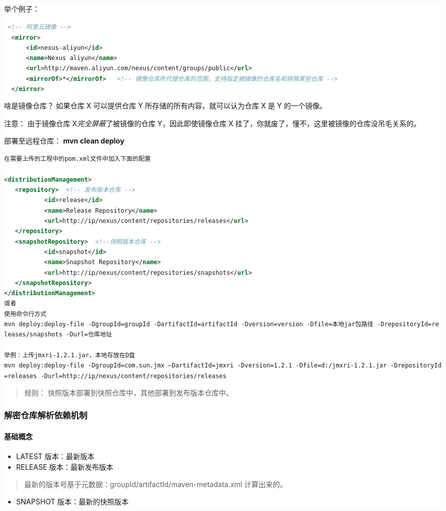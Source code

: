 举个例子：

```xml
 <!-- 阿里云镜像 -->
  <mirror>
      <id>nexus-aliyun</id>
      <name>Nexus aliyun</name>
      <url>http://maven.aliyun.com/nexus/content/groups/public</url>
      <mirrorOf>*</mirrorOf>   <!-- 镜像仓库所代理仓库的范围，支持指定被镜像的仓库名和排除某些仓库 -->
  </mirror>
```

啥是镜像仓库？ 如果仓库 X 可以提供仓库 Y 所存储的所有内容，就可以认为仓库 X 是 Y 的一个镜像。

注意： 由于镜像仓库 X*完全屏蔽*了被镜像的仓库 Y，因此即使镜像仓库 X 挂了，你就废了，懂不，这里被镜像的仓库没吊毛关系的。

部署至远程仓库： **mvn clean deploy**

```xml
在需要上传的工程中的pom.xml文件中加入下面的配置

<distributionManagement>
   <repository>  <!-- 发布版本仓库 -->
           <id>release</id>
           <name>Release Repository</name>
           <url>http://ip/nexus/content/repositories/releases</url>
   </repository>
   <snapshotRepository>  <!--快照版本仓库 -->
           <id>snapshot</id>
           <name>Snapshot Repository</name>
           <url>http://ip/nexus/content/repositories/snapshots</url>
   </snapshotRepository>
</distributionManagement>
或者
使用命令行方式
mvn deploy:deploy-file -DgroupId=groupId -DartifactId=artifactId -Dversion=version -Dfile=本地jar包路径 -DrepositoryId=releases/snapshots -Durl=仓库地址

举例：上传jmxri-1.2.1.jar，本地存放在D盘
mvn deploy:deploy-file -DgroupId=com.sun.jmx –DartifactId=jmxri -Dversion=1.2.1 -Dfile=d:/jmxri-1.2.1.jar -DrepositoryId=releases -Durl=http://ip/nexus/content/repositories/releases
```

> 规则： 快照版本部署到快照仓库中，其他部署到发布版本仓库中。

### 解密仓库解析依赖机制

#### 基础概念

- LATEST 版本：最新版本
- RELEASE 版本：最新发布版本

> 最新的版本号基于元数据：groupId/artifactId/maven-metadata.xml 计算出来的。

- SNAPSHOT 版本：最新的快照版本
